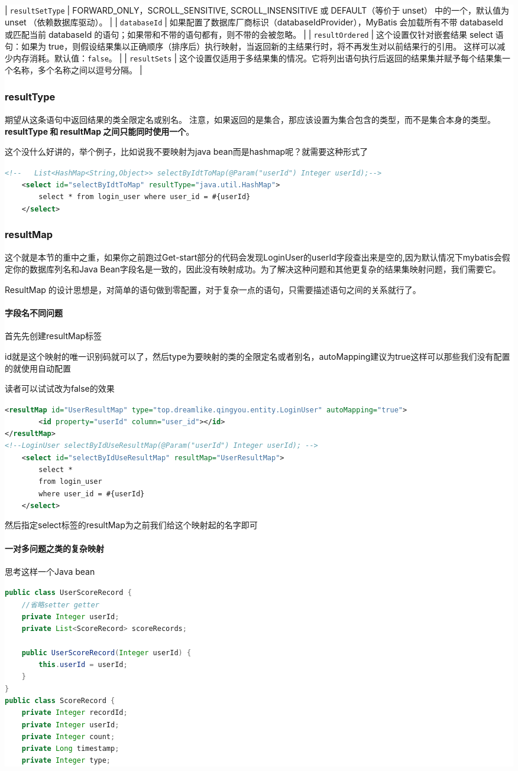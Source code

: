 | `resultSetType`  | FORWARD_ONLY，SCROLL_SENSITIVE, SCROLL_INSENSITIVE 或 DEFAULT（等价于 unset） 中的一个，默认值为 unset （依赖数据库驱动）。 |
| `databaseId`     | 如果配置了数据库厂商标识（databaseIdProvider），MyBatis 会加载所有不带 databaseId 或匹配当前 databaseId 的语句；如果带和不带的语句都有，则不带的会被忽略。 |
| `resultOrdered`  | 这个设置仅针对嵌套结果 select 语句：如果为 true，则假设结果集以正确顺序（排序后）执行映射，当返回新的主结果行时，将不再发生对以前结果行的引用。 这样可以减少内存消耗。默认值：`false`。 |
| `resultSets`     | 这个设置仅适用于多结果集的情况。它将列出语句执行后返回的结果集并赋予每个结果集一个名称，多个名称之间以逗号分隔。 |

### resultType

期望从这条语句中返回结果的类全限定名或别名。 注意，如果返回的是集合，那应该设置为集合包含的类型，而不是集合本身的类型。 **resultType 和 resultMap 之间只能同时使用一个**。

这个没什么好讲的，举个例子，比如说我不要映射为java bean而是hashmap呢？就需要这种形式了

```xml
<!--   List<HashMap<String,Object>> selectByIdtToMap(@Param("userId") Integer userId);-->
    <select id="selectByIdtToMap" resultType="java.util.HashMap">
        select * from login_user where user_id = #{userId}
    </select>
```

### resultMap

这个就是本节的重中之重，如果你之前跑过Get-start部分的代码会发现LoginUser的userId字段查出来是空的,因为默认情况下mybatis会假定你的数据库列名和Java Bean字段名是一致的，因此没有映射成功。为了解决这种问题和其他更复杂的结果集映射问题，我们需要它。

ResultMap 的设计思想是，对简单的语句做到零配置，对于复杂一点的语句，只需要描述语句之间的关系就行了。

#### 字段名不同问题

首先先创建resultMap标签

id就是这个映射的唯一识别码就可以了，然后type为要映射的类的全限定名或者别名，autoMapping建议为true这样可以那些我们没有配置的就使用自动配置

读者可以试试改为false的效果

```xml
<resultMap id="UserResultMap" type="top.dreamlike.qingyou.entity.LoginUser" autoMapping="true">
        <id property="userId" column="user_id"></id>
</resultMap>
<!--LoginUser selectByIdUseResultMap(@Param("userId") Integer userId); -->
    <select id="selectByIdUseResultMap" resultMap="UserResultMap">
        select *
        from login_user
        where user_id = #{userId}
    </select>
```

然后指定select标签的resultMap为之前我们给这个映射起的名字即可

#### 一对多问题之类的复杂映射

思考这样一个Java bean

```java
public class UserScoreRecord {
    //省略setter getter
    private Integer userId;
    private List<ScoreRecord> scoreRecords;

    public UserScoreRecord(Integer userId) {
        this.userId = userId;
    }
}
public class ScoreRecord {
    private Integer recordId;
    private Integer userId;
    private Integer count;
    private Long timestamp;
    private Integer type;
```